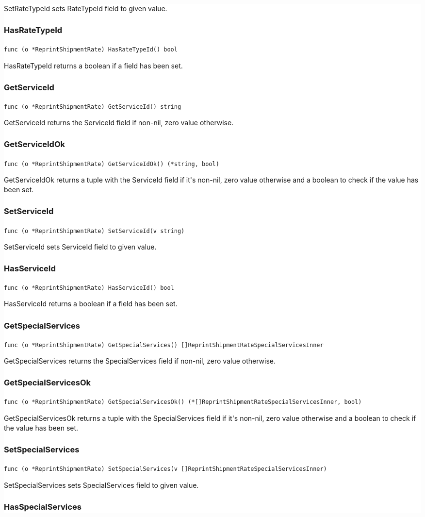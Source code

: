 SetRateTypeId sets RateTypeId field to given value.

### HasRateTypeId

`func (o *ReprintShipmentRate) HasRateTypeId() bool`

HasRateTypeId returns a boolean if a field has been set.

### GetServiceId

`func (o *ReprintShipmentRate) GetServiceId() string`

GetServiceId returns the ServiceId field if non-nil, zero value otherwise.

### GetServiceIdOk

`func (o *ReprintShipmentRate) GetServiceIdOk() (*string, bool)`

GetServiceIdOk returns a tuple with the ServiceId field if it's non-nil, zero value otherwise
and a boolean to check if the value has been set.

### SetServiceId

`func (o *ReprintShipmentRate) SetServiceId(v string)`

SetServiceId sets ServiceId field to given value.

### HasServiceId

`func (o *ReprintShipmentRate) HasServiceId() bool`

HasServiceId returns a boolean if a field has been set.

### GetSpecialServices

`func (o *ReprintShipmentRate) GetSpecialServices() []ReprintShipmentRateSpecialServicesInner`

GetSpecialServices returns the SpecialServices field if non-nil, zero value otherwise.

### GetSpecialServicesOk

`func (o *ReprintShipmentRate) GetSpecialServicesOk() (*[]ReprintShipmentRateSpecialServicesInner, bool)`

GetSpecialServicesOk returns a tuple with the SpecialServices field if it's non-nil, zero value otherwise
and a boolean to check if the value has been set.

### SetSpecialServices

`func (o *ReprintShipmentRate) SetSpecialServices(v []ReprintShipmentRateSpecialServicesInner)`

SetSpecialServices sets SpecialServices field to given value.

### HasSpecialServices
